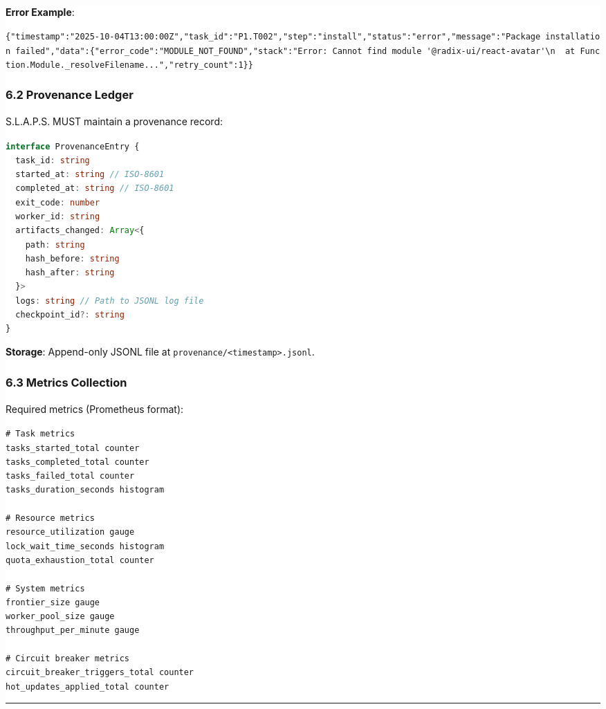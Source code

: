 **Error Example**:

```jsonl
{"timestamp":"2025-10-04T13:00:00Z","task_id":"P1.T002","step":"install","status":"error","message":"Package installation failed","data":{"error_code":"MODULE_NOT_FOUND","stack":"Error: Cannot find module '@radix-ui/react-avatar'\n  at Function.Module._resolveFilename...","retry_count":1}}
```

### **6.2 Provenance Ledger**

S.L.A.P.S. MUST maintain a provenance record:

```typescript
interface ProvenanceEntry {
  task_id: string
  started_at: string // ISO-8601
  completed_at: string // ISO-8601
  exit_code: number
  worker_id: string
  artifacts_changed: Array<{
    path: string
    hash_before: string
    hash_after: string
  }>
  logs: string // Path to JSONL log file
  checkpoint_id?: string
}
```

**Storage**: Append-only JSONL file at `provenance/<timestamp>.jsonl`.

### **6.3 Metrics Collection**

Required metrics (Prometheus format):

```
# Task metrics
tasks_started_total counter
tasks_completed_total counter
tasks_failed_total counter
tasks_duration_seconds histogram

# Resource metrics
resource_utilization gauge
lock_wait_time_seconds histogram
quota_exhaustion_total counter

# System metrics
frontier_size gauge
worker_pool_size gauge
throughput_per_minute gauge

# Circuit breaker metrics
circuit_breaker_triggers_total counter
hot_updates_applied_total counter
```

---